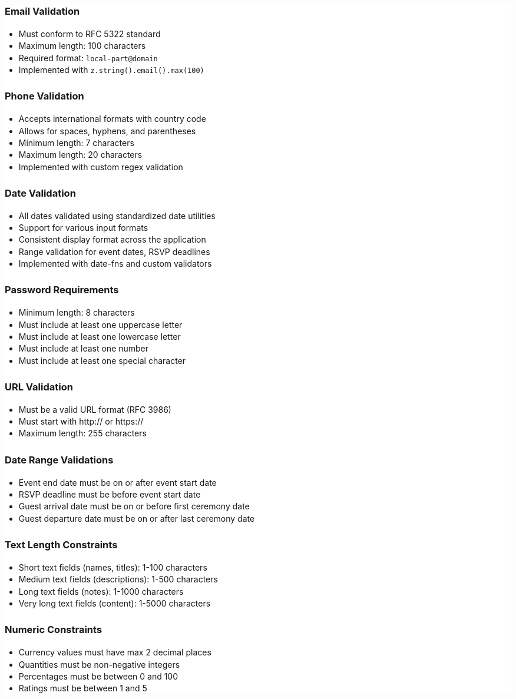 ### Email Validation
- Must conform to RFC 5322 standard
- Maximum length: 100 characters
- Required format: `local-part@domain`
- Implemented with `z.string().email().max(100)`

### Phone Validation
- Accepts international formats with country code
- Allows for spaces, hyphens, and parentheses
- Minimum length: 7 characters
- Maximum length: 20 characters
- Implemented with custom regex validation

### Date Validation
- All dates validated using standardized date utilities
- Support for various input formats
- Consistent display format across the application
- Range validation for event dates, RSVP deadlines
- Implemented with date-fns and custom validators

### Password Requirements
- Minimum length: 8 characters
- Must include at least one uppercase letter
- Must include at least one lowercase letter
- Must include at least one number
- Must include at least one special character

### URL Validation
- Must be a valid URL format (RFC 3986)
- Must start with http:// or https://
- Maximum length: 255 characters

### Date Range Validations
- Event end date must be on or after event start date
- RSVP deadline must be before event start date
- Guest arrival date must be on or before first ceremony date
- Guest departure date must be on or after last ceremony date

### Text Length Constraints
- Short text fields (names, titles): 1-100 characters
- Medium text fields (descriptions): 1-500 characters
- Long text fields (notes): 1-1000 characters
- Very long text fields (content): 1-5000 characters

### Numeric Constraints
- Currency values must have max 2 decimal places
- Quantities must be non-negative integers
- Percentages must be between 0 and 100
- Ratings must be between 1 and 5